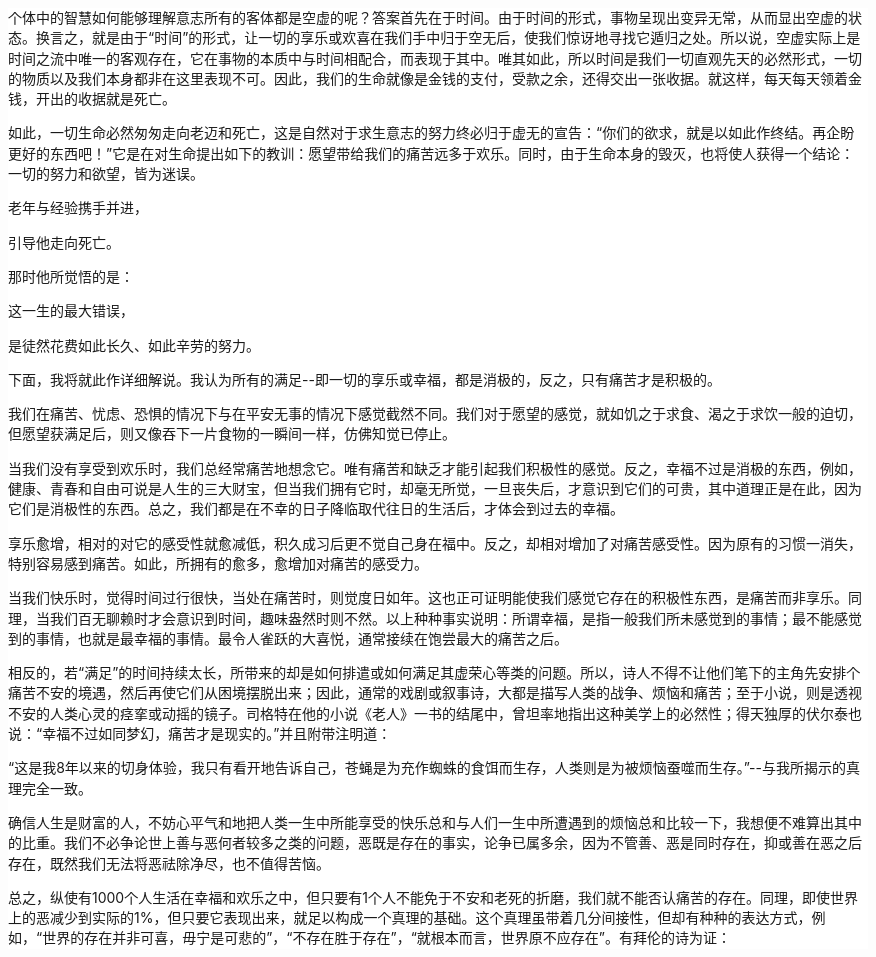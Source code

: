   

个体中的智慧如何能够理解意志所有的客体都是空虚的呢？答案首先在于时间。由于时间的形式，事物呈现出变异无常，从而显出空虚的状态。换言之，就是由于“时间”的形式，让一切的享乐或欢喜在我们手中归于空无后，使我们惊讶地寻找它遁归之处。所以说，空虚实际上是时间之流中唯一的客观存在，它在事物的本质中与时间相配合，而表现于其中。唯其如此，所以时间是我们一切直观先天的必然形式，一切的物质以及我们本身都非在这里表现不可。因此，我们的生命就像是金钱的支付，受款之余，还得交出一张收据。就这样，每天每天领着金钱，开出的收据就是死亡。

  

如此，一切生命必然匆匆走向老迈和死亡，这是自然对于求生意志的努力终必归于虚无的宣告：“你们的欲求，就是以如此作终结。再企盼更好的东西吧！”它是在对生命提出如下的教训：愿望带给我们的痛苦远多于欢乐。同时，由于生命本身的毁灭，也将使人获得一个结论：一切的努力和欲望，皆为迷误。

  

老年与经验携手并进，

  

引导他走向死亡。

  

那时他所觉悟的是：

  

这一生的最大错误，

  

是徒然花费如此长久、如此辛劳的努力。

  

下面，我将就此作详细解说。我认为所有的满足--即一切的享乐或幸福，都是消极的，反之，只有痛苦才是积极的。

  

我们在痛苦、忧虑、恐惧的情况下与在平安无事的情况下感觉截然不同。我们对于愿望的感觉，就如饥之于求食、渴之于求饮一般的迫切，但愿望获满足后，则又像吞下一片食物的一瞬间一样，仿佛知觉已停止。

  

当我们没有享受到欢乐时，我们总经常痛苦地想念它。唯有痛苦和缺乏才能引起我们积极性的感觉。反之，幸福不过是消极的东西，例如，健康、青春和自由可说是人生的三大财宝，但当我们拥有它时，却毫无所觉，一旦丧失后，才意识到它们的可贵，其中道理正是在此，因为它们是消极性的东西。总之，我们都是在不幸的日子降临取代往日的生活后，才体会到过去的幸福。

  

享乐愈增，相对的对它的感受性就愈减低，积久成习后更不觉自己身在福中。反之，却相对增加了对痛苦感受性。因为原有的习惯一消失，特别容易感到痛苦。如此，所拥有的愈多，愈增加对痛苦的感受力。

  

当我们快乐时，觉得时间过行很快，当处在痛苦时，则觉度日如年。这也正可证明能使我们感觉它存在的积极性东西，是痛苦而非享乐。同理，当我们百无聊赖时才会意识到时间，趣味盎然时则不然。以上种种事实说明：所谓幸福，是指一般我们所未感觉到的事情；最不能感觉到的事情，也就是最幸福的事情。最令人雀跃的大喜悦，通常接续在饱尝最大的痛苦之后。

  

相反的，若“满足”的时间持续太长，所带来的却是如何排遣或如何满足其虚荣心等类的问题。所以，诗人不得不让他们笔下的主角先安排个痛苦不安的境遇，然后再使它们从困境摆脱出来；因此，通常的戏剧或叙事诗，大都是描写人类的战争、烦恼和痛苦；至于小说，则是透视不安的人类心灵的痉挛或动摇的镜子。司格特在他的小说《老人》一书的结尾中，曾坦率地指出这种美学上的必然性；得天独厚的伏尔泰也说：“幸福不过如同梦幻，痛苦才是现实的。”并且附带注明道：

  

“这是我8年以来的切身体验，我只有看开地告诉自己，苍蝇是为充作蜘蛛的食饵而生存，人类则是为被烦恼蚕噬而生存。”--与我所揭示的真理完全一致。

  

确信人生是财富的人，不妨心平气和地把人类一生中所能享受的快乐总和与人们一生中所遭遇到的烦恼总和比较一下，我想便不难算出其中的比重。我们不必争论世上善与恶何者较多之类的问题，恶既是存在的事实，论争已属多余，因为不管善、恶是同时存在，抑或善在恶之后存在，既然我们无法将恶祛除净尽，也不值得苦恼。

  

总之，纵使有1000个人生活在幸福和欢乐之中，但只要有1个人不能免于不安和老死的折磨，我们就不能否认痛苦的存在。同理，即使世界上的恶减少到实际的1%，但只要它表现出来，就足以构成一个真理的基础。这个真理虽带着几分间接性，但却有种种的表达方式，例如，“世界的存在并非可喜，毋宁是可悲的”，“不存在胜于存在”，“就根本而言，世界原不应存在”。有拜伦的诗为证：
